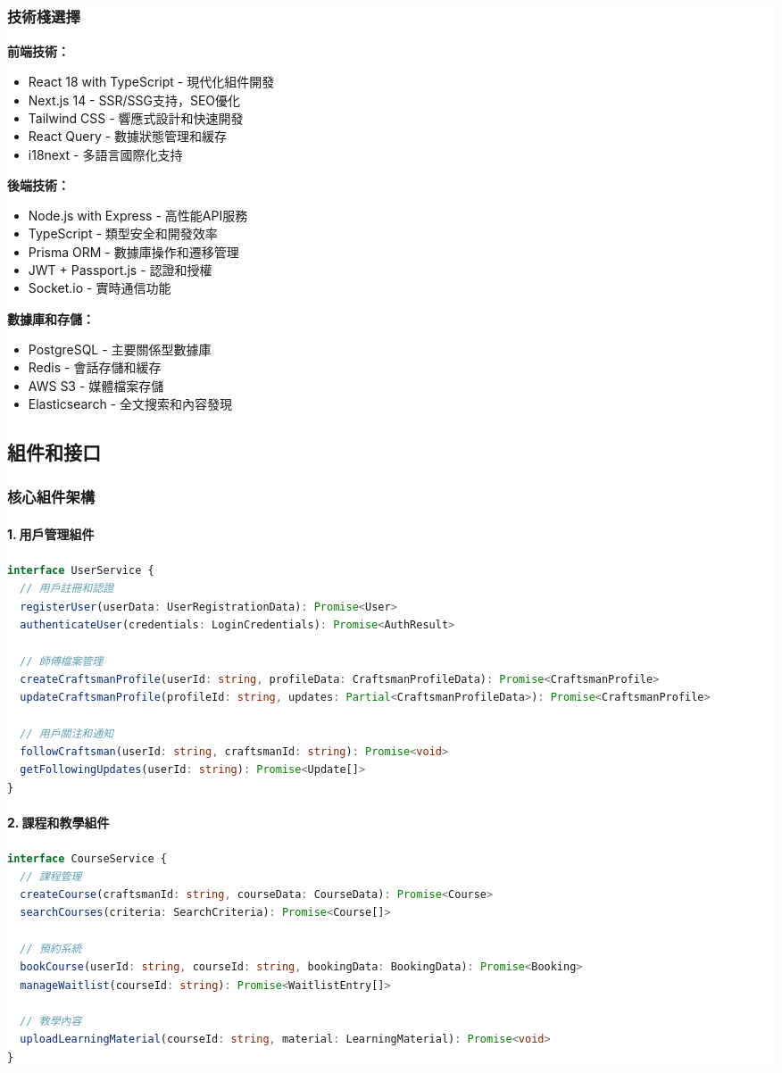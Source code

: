 ### 技術棧選擇

**前端技術：**
- React 18 with TypeScript - 現代化組件開發
- Next.js 14 - SSR/SSG支持，SEO優化
- Tailwind CSS - 響應式設計和快速開發
- React Query - 數據狀態管理和緩存
- i18next - 多語言國際化支持

**後端技術：**
- Node.js with Express - 高性能API服務
- TypeScript - 類型安全和開發效率
- Prisma ORM - 數據庫操作和遷移管理
- JWT + Passport.js - 認證和授權
- Socket.io - 實時通信功能

**數據庫和存儲：**
- PostgreSQL - 主要關係型數據庫
- Redis - 會話存儲和緩存
- AWS S3 - 媒體檔案存儲
- Elasticsearch - 全文搜索和內容發現

## 組件和接口

### 核心組件架構

#### 1. 用戶管理組件
```typescript
interface UserService {
  // 用戶註冊和認證
  registerUser(userData: UserRegistrationData): Promise<User>
  authenticateUser(credentials: LoginCredentials): Promise<AuthResult>
  
  // 師傅檔案管理
  createCraftsmanProfile(userId: string, profileData: CraftsmanProfileData): Promise<CraftsmanProfile>
  updateCraftsmanProfile(profileId: string, updates: Partial<CraftsmanProfileData>): Promise<CraftsmanProfile>
  
  // 用戶關注和通知
  followCraftsman(userId: string, craftsmanId: string): Promise<void>
  getFollowingUpdates(userId: string): Promise<Update[]>
}
```

#### 2. 課程和教學組件
```typescript
interface CourseService {
  // 課程管理
  createCourse(craftsmanId: string, courseData: CourseData): Promise<Course>
  searchCourses(criteria: SearchCriteria): Promise<Course[]>
  
  // 預約系統
  bookCourse(userId: string, courseId: string, bookingData: BookingData): Promise<Booking>
  manageWaitlist(courseId: string): Promise<WaitlistEntry[]>
  
  // 教學內容
  uploadLearningMaterial(courseId: string, material: LearningMaterial): Promise<void>
}
```
